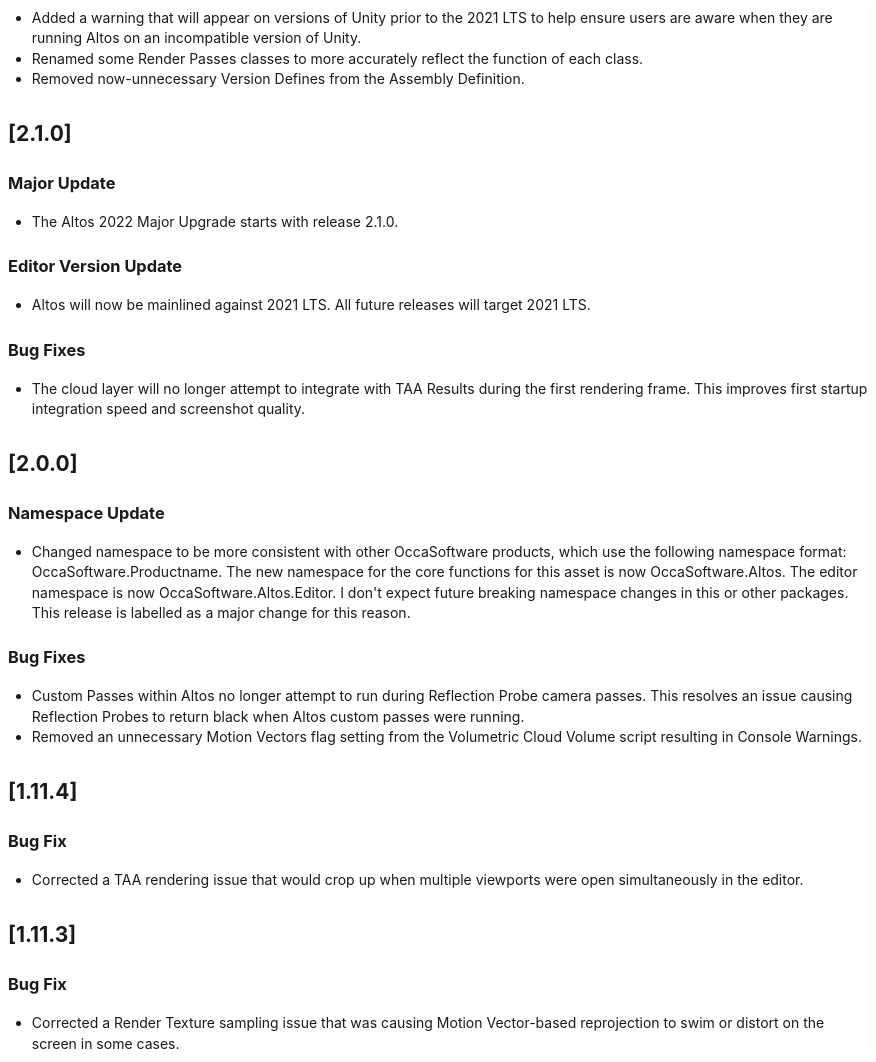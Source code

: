 -   Added a warning that will appear on versions of Unity prior to the 2021 LTS to help ensure users are aware when they are running Altos on an incompatible version of Unity.
-   Renamed some Render Passes classes to more accurately reflect the function of each class.
-   Removed now-unnecessary Version Defines from the Assembly Definition.

## [2.1.0]

### Major Update

-   The Altos 2022 Major Upgrade starts with release 2.1.0.

### Editor Version Update

-   Altos will now be mainlined against 2021 LTS. All future releases will target 2021 LTS.

### Bug Fixes

-   The cloud layer will no longer attempt to integrate with TAA Results during the first rendering frame. This improves first startup integration speed and screenshot quality.

## [2.0.0]

### Namespace Update

-   Changed namespace to be more consistent with other OccaSoftware products, which use the following namespace format: OccaSoftware.Productname. The new namespace for the core functions for this asset is now OccaSoftware.Altos. The editor namespace is now OccaSoftware.Altos.Editor. I don't expect future breaking namespace changes in this or other packages. This release is labelled as a major change for this reason.

### Bug Fixes

-   Custom Passes within Altos no longer attempt to run during Reflection Probe camera passes. This resolves an issue causing Reflection Probes to return black when Altos custom passes were running.
-   Removed an unnecessary Motion Vectors flag setting from the Volumetric Cloud Volume script resulting in Console Warnings.

## [1.11.4]

### Bug Fix

-   Corrected a TAA rendering issue that would crop up when multiple viewports were open simultaneously in the editor.

## [1.11.3]

### Bug Fix

-   Corrected a Render Texture sampling issue that was causing Motion Vector-based reprojection to swim or distort on the screen in some cases.

